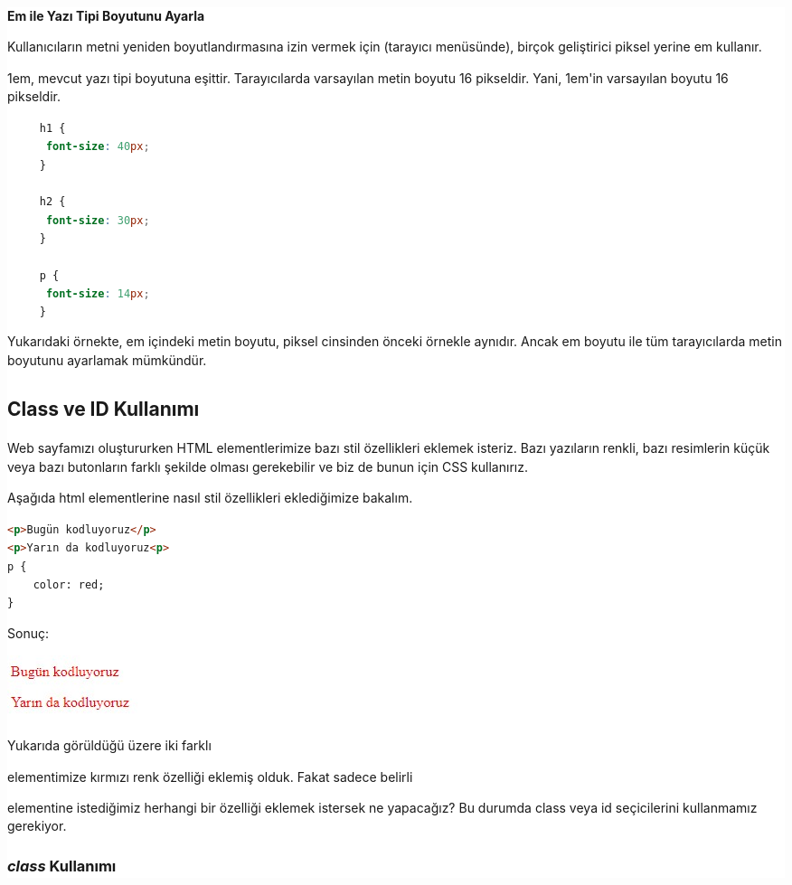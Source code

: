 **Em ile Yazı Tipi Boyutunu Ayarla**

Kullanıcıların metni yeniden boyutlandırmasına izin vermek için (tarayıcı menüsünde), birçok geliştirici piksel yerine em kullanır.

1em, mevcut yazı tipi boyutuna eşittir. Tarayıcılarda varsayılan metin boyutu 16 pikseldir. Yani, 1em'in varsayılan boyutu 16 pikseldir.

```CSS
     h1 {
      font-size: 40px;
     }
    
     h2 {
      font-size: 30px;
     }

     p {
      font-size: 14px;
     }
```

Yukarıdaki örnekte, em içindeki metin boyutu, piksel cinsinden önceki örnekle aynıdır. Ancak em boyutu ile tüm tarayıcılarda metin boyutunu ayarlamak mümkündür.

## Class ve ID Kullanımı

Web sayfamızı oluştururken HTML elementlerimize bazı stil özellikleri eklemek isteriz. Bazı yazıların renkli, bazı resimlerin küçük veya bazı butonların farklı şekilde olması gerekebilir ve biz de bunun için CSS kullanırız.

Aşağıda html elementlerine nasıl stil özellikleri eklediğimize bakalım.

```HTML
<p>Bugün kodluyoruz</p>
<p>Yarın da kodluyoruz<p>
p {
	color: red;
}
```
Sonuç:

![alt text](image/image.png)

Yukarıda görüldüğü üzere iki farklı <p></p> elementimize kırmızı renk özelliği eklemiş olduk. Fakat sadece belirli <p></p> elementine istediğimiz herhangi bir özelliği eklemek istersek ne yapacağız? Bu durumda class veya id seçicilerini kullanmamız gerekiyor.



### *class* Kullanımı

